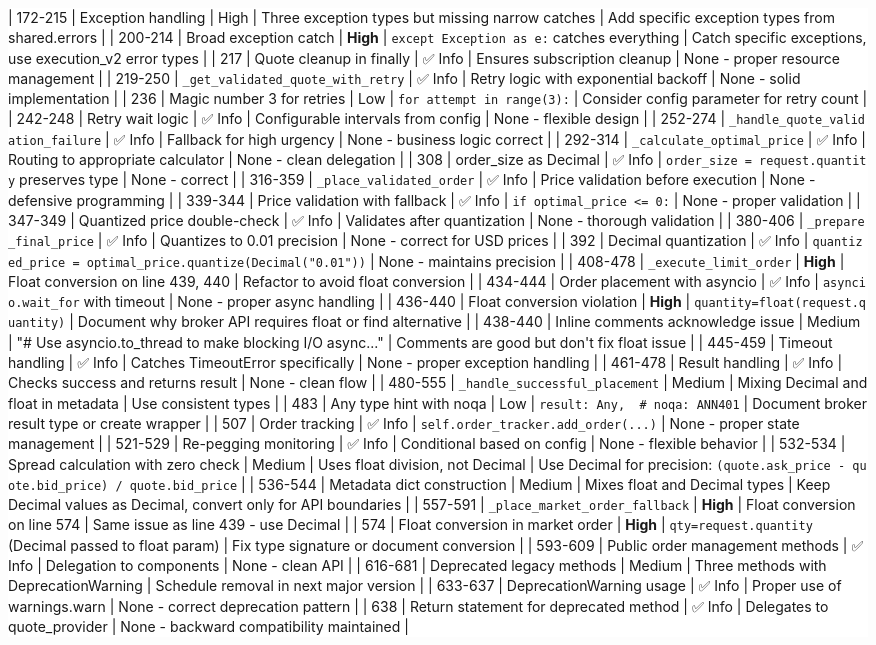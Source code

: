 | 172-215 | Exception handling | High | Three exception types but missing narrow catches | Add specific exception types from shared.errors |
| 200-214 | Broad exception catch | **High** | `except Exception as e:` catches everything | Catch specific exceptions, use execution_v2 error types |
| 217 | Quote cleanup in finally | ✅ Info | Ensures subscription cleanup | None - proper resource management |
| 219-250 | `_get_validated_quote_with_retry` | ✅ Info | Retry logic with exponential backoff | None - solid implementation |
| 236 | Magic number 3 for retries | Low | `for attempt in range(3):` | Consider config parameter for retry count |
| 242-248 | Retry wait logic | ✅ Info | Configurable intervals from config | None - flexible design |
| 252-274 | `_handle_quote_validation_failure` | ✅ Info | Fallback for high urgency | None - business logic correct |
| 292-314 | `_calculate_optimal_price` | ✅ Info | Routing to appropriate calculator | None - clean delegation |
| 308 | order_size as Decimal | ✅ Info | `order_size = request.quantity` preserves type | None - correct |
| 316-359 | `_place_validated_order` | ✅ Info | Price validation before execution | None - defensive programming |
| 339-344 | Price validation with fallback | ✅ Info | `if optimal_price <= 0:` | None - proper validation |
| 347-349 | Quantized price double-check | ✅ Info | Validates after quantization | None - thorough validation |
| 380-406 | `_prepare_final_price` | ✅ Info | Quantizes to 0.01 precision | None - correct for USD prices |
| 392 | Decimal quantization | ✅ Info | `quantized_price = optimal_price.quantize(Decimal("0.01"))` | None - maintains precision |
| 408-478 | `_execute_limit_order` | **High** | Float conversion on line 439, 440 | Refactor to avoid float conversion |
| 434-444 | Order placement with asyncio | ✅ Info | `asyncio.wait_for` with timeout | None - proper async handling |
| 436-440 | Float conversion violation | **High** | `quantity=float(request.quantity)` | Document why broker API requires float or find alternative |
| 438-440 | Inline comments acknowledge issue | Medium | "# Use asyncio.to_thread to make blocking I/O async..." | Comments are good but don't fix float issue |
| 445-459 | Timeout handling | ✅ Info | Catches TimeoutError specifically | None - proper exception handling |
| 461-478 | Result handling | ✅ Info | Checks success and returns result | None - clean flow |
| 480-555 | `_handle_successful_placement` | Medium | Mixing Decimal and float in metadata | Use consistent types |
| 483 | Any type hint with noqa | Low | `result: Any,  # noqa: ANN401` | Document broker result type or create wrapper |
| 507 | Order tracking | ✅ Info | `self.order_tracker.add_order(...)` | None - proper state management |
| 521-529 | Re-pegging monitoring | ✅ Info | Conditional based on config | None - flexible behavior |
| 532-534 | Spread calculation with zero check | Medium | Uses float division, not Decimal | Use Decimal for precision: `(quote.ask_price - quote.bid_price) / quote.bid_price` |
| 536-544 | Metadata dict construction | Medium | Mixes float and Decimal types | Keep Decimal values as Decimal, convert only for API boundaries |
| 557-591 | `_place_market_order_fallback` | **High** | Float conversion on line 574 | Same issue as line 439 - use Decimal |
| 574 | Float conversion in market order | **High** | `qty=request.quantity` (Decimal passed to float param) | Fix type signature or document conversion |
| 593-609 | Public order management methods | ✅ Info | Delegation to components | None - clean API |
| 616-681 | Deprecated legacy methods | Medium | Three methods with DeprecationWarning | Schedule removal in next major version |
| 633-637 | DeprecationWarning usage | ✅ Info | Proper use of warnings.warn | None - correct deprecation pattern |
| 638 | Return statement for deprecated method | ✅ Info | Delegates to quote_provider | None - backward compatibility maintained |
